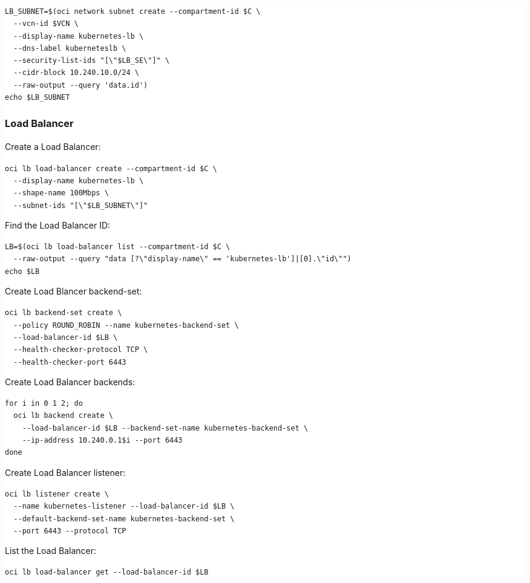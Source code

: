 ```
LB_SUBNET=$(oci network subnet create --compartment-id $C \
  --vcn-id $VCN \
  --display-name kubernetes-lb \
  --dns-label kuberneteslb \
  --security-list-ids "[\"$LB_SE\"]" \
  --cidr-block 10.240.10.0/24 \
  --raw-output --query 'data.id')
echo $LB_SUBNET
```
### Load Balancer
Create a Load Balancer:

```
oci lb load-balancer create --compartment-id $C \
  --display-name kubernetes-lb \
  --shape-name 100Mbps \
  --subnet-ids "[\"$LB_SUBNET\"]"
```
Find the Load Balancer ID:
```
LB=$(oci lb load-balancer list --compartment-id $C \
  --raw-output --query "data [?\"display-name\" == 'kubernetes-lb']|[0].\"id\"")
echo $LB
```

Create Load Blancer backend-set:
```
oci lb backend-set create \
  --policy ROUND_ROBIN --name kubernetes-backend-set \
  --load-balancer-id $LB \
  --health-checker-protocol TCP \
  --health-checker-port 6443

```

Create Load Balancer backends:
```
for i in 0 1 2; do
  oci lb backend create \
    --load-balancer-id $LB --backend-set-name kubernetes-backend-set \
    --ip-address 10.240.0.1$i --port 6443
done
```

Create Load Balancer listener:
```
oci lb listener create \
  --name kubernetes-listener --load-balancer-id $LB \
  --default-backend-set-name kubernetes-backend-set \
  --port 6443 --protocol TCP
```

List the Load Balancer:
```
oci lb load-balancer get --load-balancer-id $LB
```
